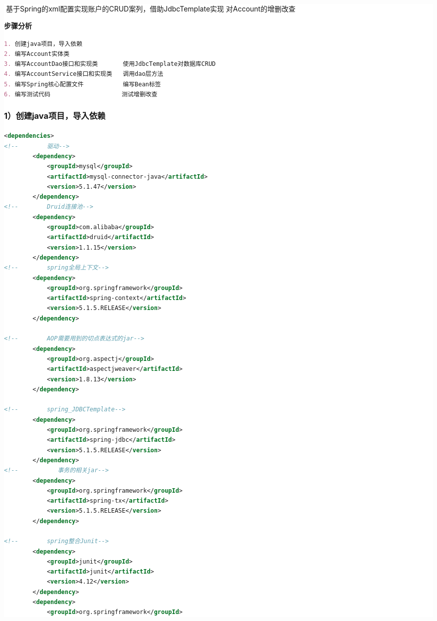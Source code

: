 ​	基于Spring的xml配置实现账户的CRUD案列，借助JdbcTemplate实现 对Account的增删改查

**步骤分析**

```markdown
1. 创建java项目，导入依赖
2. 编写Account实体类
3. 编写AccountDao接口和实现类		使用JdbcTemplate对数据库CRUD
4. 编写AccountService接口和实现类	调用dao层方法
5. 编写Spring核心配置文件			编写Bean标签
6. 编写测试代码					 测试增删改查
```



### 1）创建java项目，导入依赖

```xml
<dependencies>
<!--        驱动-->
        <dependency>
            <groupId>mysql</groupId>
            <artifactId>mysql-connector-java</artifactId>
            <version>5.1.47</version>
        </dependency>
<!--        Druid连接池-->
        <dependency>
            <groupId>com.alibaba</groupId>
            <artifactId>druid</artifactId>
            <version>1.1.15</version>
        </dependency>
<!--        spring全局上下文-->
        <dependency>
            <groupId>org.springframework</groupId>
            <artifactId>spring-context</artifactId>
            <version>5.1.5.RELEASE</version>
        </dependency>

<!--        AOP需要用到的切点表达式的jar-->
        <dependency>
            <groupId>org.aspectj</groupId>
            <artifactId>aspectjweaver</artifactId>
            <version>1.8.13</version>
        </dependency>

<!--        spring_JDBCTemplate-->
        <dependency>
            <groupId>org.springframework</groupId>
            <artifactId>spring-jdbc</artifactId>
            <version>5.1.5.RELEASE</version>
        </dependency>
<!--           事务的相关jar-->    
        <dependency>
            <groupId>org.springframework</groupId>
            <artifactId>spring-tx</artifactId>
            <version>5.1.5.RELEASE</version>
        </dependency>

<!--        spring整合Junit-->
        <dependency>
            <groupId>junit</groupId>
            <artifactId>junit</artifactId>
            <version>4.12</version>
        </dependency>
        <dependency>
            <groupId>org.springframework</groupId>
```